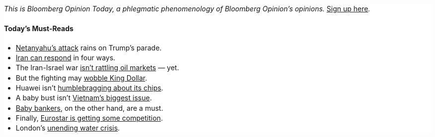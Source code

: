*This is Bloomberg Opinion Today, a phlegmatic phenomenology of Bloomberg Opinion’s opinions.* [Sign up here](https://links.message.bloomberg.com/s/c/SjEiB9-EdB203FOARdh-Fba7YLKB7yTmI2_eyfIT1tR3ZTPnqWzV3KQ_EhtN2a4ARkK5pQw1tRYYoP3mFojhJN8I9paNO1Tq1YJZ1MPUjScmdjoUQ8c_yVQbbjw_bg8iVdrm2cmclu5fH4i9pY_uByZMOKTEI-7VlzqFbjaeXcgco05cH-rRazsGnKk-iSOsl2FDXIK7ZlS_U5COTKKiHQ7QsNb3dFf-kF3qTL0qV0qfH5BsgV0a_IpzdCKCMr6pbqla-CnTotb-mlklCpiJ2shrBwO4XZkxLCkREmcxZZz4w6-TnhSveVeOUiOnKBggh1T3I1axRY2W0GMmWMHHgwyVlK4Q7GJOy7nmAsIZYg9NmLuLtlypDoAYwQ/D6f5u8u9o-CiXuzvYRnF_CFV7LTbn42s/9)*.*

#### Today’s Must-Reads

* [Netanyahu’s attack](https://links.message.bloomberg.com/s/c/2M59nDtUh0EOmQdyQ_HxurgMV2dfQ9e5Q9gzcvHMrItpaLCXf29_luXXBTo7CUdswJmMoYaNa_wcXNhYBbzbYlQ0Oxty235SoWMFxGXZw4EVW1DTt_GZMBqrlq_XGh_A4rT5MpQJ7aGvMeHa_WLyV3ZUjXo4pKEc09DinJ4OWGEb9qSwa98s2y77JOfJ6Jxo-25jt3VqNbwEsMlp1FfstU7ggg8-0aQh61sL6AIPr8ufTREtehWbSi4VxjsIu7Ec7H7yund2grTGW83o_msvz3ry8533yPmwa7Rzt9JQOYmMFWupGK9-iAfkNGc7j6w0Nzo7eN2i-XAVaH5Fb4YaZBnOwQt2YRTNvupXsHMYi66K4jc-azq9YohzEA/_UJSK48EUDtowW4JrwRnJwLmjubMcO9U/9) rains on Trump’s parade.
* [Iran can respond](https://links.message.bloomberg.com/s/c/YjFgljDaXxNCJrUd4B9dI_ctCcsHAsSAqG63IghPU3vCbTl8bvSGA-yoZUe18Z8vBJ__HhLbeV4qkPw2MYjHXyYAlQksVU26NP44s8vVnfiSGmsnN_wXfn7eJKS8gKsHcqk9meYe7n5YtyvE7hkNLJzKzrkR_U_0FSGh-z_5475a_Hyee5_mw46YiLlAibLYi3cvIXtXXT4f0GBcdjjfp3wYwuWyMzUcy8Tr21baunNqMUSMlWptQklS8BoiGf3gHJPJ8MKW_ssRS31kGrR8BZxZ8YkF_m5DBU08aXzSfgVsGgTfBIjg_-KemEmVWp-d2c6GbItkHI5YUmFoq-DgS1F0zp_5bX-YQCjQAnRZdZ7fAA0W3MJl_5z6-g/FzOmOEPeXn1jg_QpqynJ2I5ay6K1RyEV/9) in four ways.
* The Iran-Israel war  [isn’t rattling oil markets](https://links.message.bloomberg.com/s/c/I6PVNT2rPy1cv27Oq3UDXyv04-0JCBNIRPg-uUooEveqCTj-mMllr4IEJ5JEdsDHBgOf0lEttEIjn5Qr86xceXaRm55TFY832c-bkNGnI5EBTsvnxVcXFcsNskH7h7mpb4ybqdm1cVeIfkaNcVUQS7HxZBFc9_bi7d-ReArjEE3W9JuMYA0UbL-PxSkBW1S8zxN7u2nu0lh1_tJrUqrDKjF-n5mfnZrosaPVkTbnVuk2Y25rATLz0aX3JXuRIyKpoQM--slPIOLSiBizyjo4Zjidj-FfZhi3fUuPUu5gcs7_M6bmrLnHh0vEwQPEOLerJFSh6DL5A4hODEWkNrV21MHUY-G7jyDj3BXahEu-_snIliIJXp1jjDgFrw/NnW4P9wQS3KBuXgVkhe4lETUB1AAVkdk/9) — yet.
* But the fighting may  [wobble King Dollar](https://links.message.bloomberg.com/s/c/Afy2fCl6Gy6OID8B5Rk_qDD1MFm_y5ppeAW919ePapQwbOKMswPmPrjWcuEuOGtJsjPd8BPAUiNhIXpLkC1UHHukDO2IAOyEfkjswN8jgRoMsupa7hQoPc1R2UQ11Ms_hgXTTh-88i8jQTk1FWBRS6mAsvyGFH7JAZeEJU2NrkngSII5cT2nnxU_YfLKMy_Kfb4b9lxxKfXS2mHBK0ElR-A1UlmxjiPsX3K-Clx5wyPzzc9F1d6oiSIA6c9PT-esqcHVfyUF_fR0HQCw0bX1fu8ynjzozucyXSqggSiavERmkphEd_8NYrNCbrcJyYrbpQo2jl8SsAFXJEXqk63fvQx2azX1Nirz6UkKQyuuEpw5TvFFJgNNmgCW1Ug/13qdRFI0-U9gei_Nh-rpIeyrxXMzXh9B/9).
* Huawei isn’t  [humblebragging about its chips](https://links.message.bloomberg.com/s/c/_y7S3gGOtUy2LYpfHxf8vVXZowfdFhQZQMJ0lYPA-3njh_AkDDAwYn_-E8HHAlAUTVUOOUDwyP1GGt20-T6xlN3lj6FHT5UMSohUBUhW6NFvqnPQiLHQM6cVN29THoaP7xGt2GRhlZzeJrx1InjPoK2BLOayJNL7TegwbrjTB1M__R5nKd4hccEFS86Uyzc2apAdbsc0UHHzl9h-P2k7mQouItjuMnU1kHryd4XUqfI9v1z9e0lsNfFqV0uafllvoTspv9qPvf2Upi1c_MTBzDA6j_brH8KhL9AZB9K7dwOfRqFGeNGWiukUTXuxwCdkY4mqK2D0r7yRzwlysyTGWVq3idupRMY67Q8iin6WrBAmfmnyztKnyxz-x_Y/GEk9p5jc9vOQ7KErDclTQcbBo_Fri9fR/9).
* A baby bust isn’t  [Vietnam’s biggest issue](https://links.message.bloomberg.com/s/c/vsHwRrZQxoOvRWhcbHdFN467UOExBFgvjabSheMgn3zMPkwrBVksEsvfTPPunQOM6CYHcDwTe9tLQJjJqCEs916WNLiOj7vWG7q3YAjj_mvHAo48U_2kHYO-X4aK-kUw5So-4FzmLa1pG9dzPfC6FSh7RC9whT4QsjBMEQZRG9yUHanEZsZV2irSYsKslgquz2f7IHJc-uKJ20pf-8qTz1B7VQ5aYZwHIl-rjum7-Er2HjCXPpWvNTaPk-CLEzjcEX3jwUGBXE4MB_WmpkccU9jFNQR3ZUHV5FHAv-DuOuH5TtchBtfZW5P0tC1N4KRWL2jCYAxKEPRXIx2U9ljIfAc0kvUm9L9v3jb5GGwTQtbLTXkTbEDH60EZlg8/3_lQSR9k73KTmx8WeFQL32tg-sKnas6o/9).
* [Baby bankers](https://links.message.bloomberg.com/s/c/e7JFaXc7mB5ZekUpNIkC0FGPX5vgq6X2NrtoAKwyyccBA5jHbylo3NBA-gkClCFX_EadzZtDlvIWIZpnfM_PEAdHAXZpbYUeR8ZakHY9Eu5aK_UfUw9oNfPmfL_jFsIN8DqznyDK9d4ySRmVXeLsPgQQTTagCkp3HlpVm4YuKjL5I15yX6C-tojmrekFXhEGBn10eY-fqkFnUUUPrgNvRAAx07A4cz-WaPpR9VaS_5SYdXIOXVcUGixOVkigBQBODua22QR9E2aR7ftn7v4kcPjP8R2n0FZ7nGKLmUDmP2q0y0em_EbHZ_Yeg8Xu_WN4KzTxqC8PkGcwk9mHoNQAKi9COfB7ah0Wd4wVVk-ZFFbg8Jilcz4olEA_Lhw/TestO5KJeve-kbxxJcpKW2Whf0Bu2Jj2/9), on the other hand, are a must.
* Finally,  [Eurostar is getting some competition](https://links.message.bloomberg.com/s/c/fOiWrfO8RX4XeS_GCZ3zS-0zRbEihaer8rbO1WJmu_IgKpRCCVfTirjpyd6AO_X5QyIDzecFX5X9OuNxVogd4XejjakBYCzJie0-11yDVqdTp01DeBeX70iJMR9CgODPrrbY9p1QegKNHS3pCphA6ujAi43tXqqGl7NyIkudALIRiX1tUScDcIFnwpWRCx0xnyBZbOP24Bd1sf_bYKpYr9cjKD9rtLeOk5K5R_op75qB65bSKN0TTKHIhOLkrn96USo4VsDNYTh-E37_mch9AWvxPIs4wzCbS7yEYPQe6JTRfQerDrE5zpmUux82xynDCYI9Fyo_ad9GCc44BuumaVslAd35DWOiQ-mP8vMcEnjiw_WSI0ojJNwoVD8/cJ0H25Uuoq5pmK6yDHMHQyTKfBpjdBTx/9).
* London’s  [unending water crisis](https://links.message.bloomberg.com/s/c/t1n7EW7KOZn4r1sGWFrbmrDBRTszgVxJttqKLmXE2Og3ufOGi_6YoBVEpGcUFBP6y1Mkq4XF49tkO7dJ76dqvZyfPTsEYCLOwOXNBMISjdiZ93-AlHAIjOgIAhJFOkBzL7yRbO1NNHtocvnC1ksUOeedmKZYCDpzERTBbm-eVFQtZLIg4s4URi0Bqi5GZKHbweqQcKih9iKFfRm89oU-6HQqx3PMauMppShNTHGufniWX0glwFrYWurL72pZ_Dphn_NfOPHfYSS1h7Km1pP6cOTbuSpX1S80bF_QChMVb63XOeKiH8LWusQ1M14adJc8ZPn-JhvROg9XA0y1UsGwyvBDbqufyZCwi2ewaGBjeTSu1RBQYI1B6IAvAfs/0BIMOGpovzWjX9w3jkgLZoiZROPAUQIk/9).

